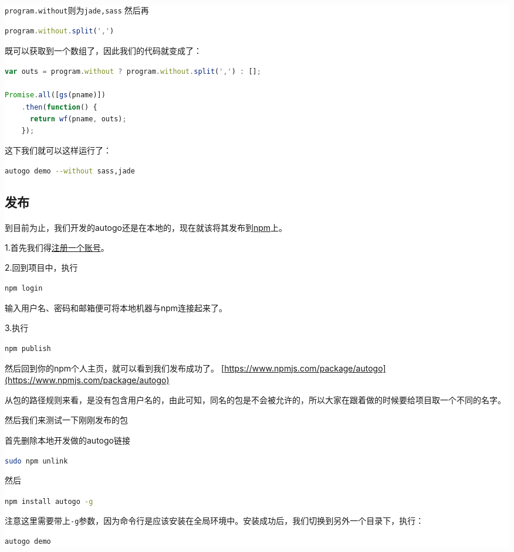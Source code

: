 `program.without`则为`jade,sass` 然后再
```js
program.without.split(',')
```

既可以获取到一个数组了，因此我们的代码就变成了：
```js
var outs = program.without ? program.without.split(',') : [];

Promise.all([gs(pname)])
    .then(function() {
      return wf(pname, outs);
    });
```

这下我们就可以这样运行了：
```bash
autogo demo --without sass,jade
```

## 发布

到目前为止，我们开发的autogo还是在本地的，现在就该将其发布到[npm](https://www.npmjs.com/)上。

1.首先我们得[注册一个账号](https://www.npmjs.com/signup)。

2.回到项目中，执行
```bash
npm login
```

输入用户名、密码和邮箱便可将本地机器与npm连接起来了。

3.执行
```bash
npm publish
```

然后回到你的npm个人主页，就可以看到我们发布成功了。
[https://www.npmjs.com/package/autogo](https://www.npmjs.com/package/autogo)

从包的路径规则来看，是没有包含用户名的，由此可知，同名的包是不会被允许的，所以大家在跟着做的时候要给项目取一个不同的名字。

然后我们来测试一下刚刚发布的包

首先删除本地开发做的autogo链接
```bash
sudo npm unlink
```

然后
```bash
npm install autogo -g
```

注意这里需要带上`-g`参数，因为命令行是应该安装在全局环境中。安装成功后，我们切换到另外一个目录下，执行：
```bash
autogo demo
```
